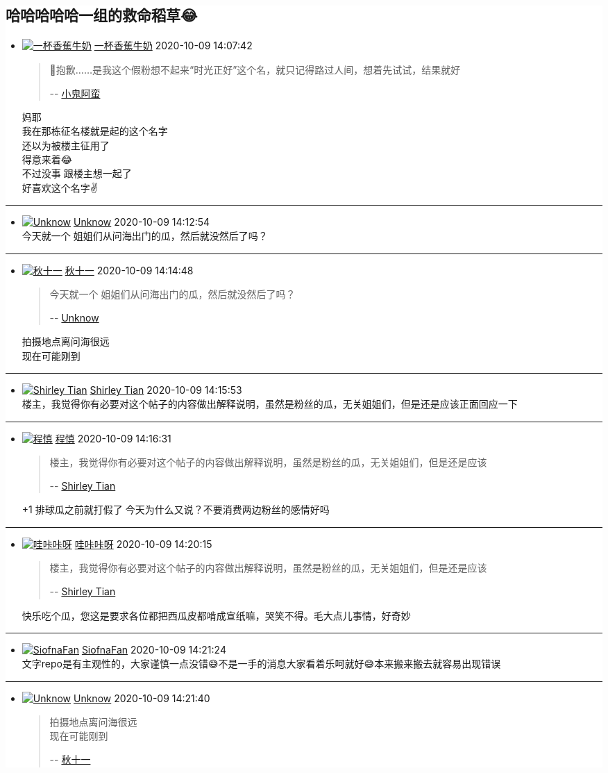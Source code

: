   哈哈哈哈哈一组的救命稻草😂  
---
* [![一杯香蕉牛奶](https://img9.doubanio.com/icon/u145961264-6.jpg)](https://www.douban.com/people/145961264/)    [一杯香蕉牛奶](https://www.douban.com/people/145961264/)    2020-10-09 14:07:42  
  >🌝抱歉……是我这个假粉想不起来“时光正好”这个名，就只记得路过人间，想着先试试，结果就好  
  >
  >-- [小鬼阿蛮](https://www.douban.com/people/219137387/)  
  
  妈耶   
  我在那栋征名楼就是起的这个名字  
  还以为被楼主征用了   
  得意来着😂  
  不过没事 跟楼主想一起了  
  好喜欢这个名字✌  
---
* [![Unknow](https://img9.doubanio.com/icon/u219306324-4.jpg)](https://www.douban.com/people/219306324/)    [Unknow](https://www.douban.com/people/219306324/)    2020-10-09 14:12:54  
  今天就一个 姐姐们从问海出门的瓜，然后就没然后了吗？  
---
* [![秋十一](https://img2.doubanio.com/icon/u193301699-3.jpg)](https://www.douban.com/people/193301699/)    [秋十一](https://www.douban.com/people/193301699/)    2020-10-09 14:14:48  
  >今天就一个 姐姐们从问海出门的瓜，然后就没然后了吗？  
  >
  >-- [Unknow](https://www.douban.com/people/219306324/)  
  
  拍摄地点离问海很远  
  现在可能刚到  
---
* [![Shirley Tian](https://img2.doubanio.com/icon/u150047836-2.jpg)](https://www.douban.com/people/150047836/)    [Shirley Tian](https://www.douban.com/people/150047836/)    2020-10-09 14:15:53  
  楼主，我觉得你有必要对这个帖子的内容做出解释说明，虽然是粉丝的瓜，无关姐姐们，但是还是应该正面回应一下  
---
* [![程慎](https://img9.doubanio.com/icon/u175528838-5.jpg)](https://www.douban.com/people/175528838/)    [程慎](https://www.douban.com/people/175528838/)    2020-10-09 14:16:31  
  >楼主，我觉得你有必要对这个帖子的内容做出解释说明，虽然是粉丝的瓜，无关姐姐们，但是还是应该  
  >
  >-- [Shirley Tian](https://www.douban.com/people/150047836/)  
  
  +1 排球瓜之前就打假了 今天为什么又说？不要消费两边粉丝的感情好吗  
---
* [![哇咔咔呀](https://img9.doubanio.com/icon/u213342632-5.jpg)](https://www.douban.com/people/213342632/)    [哇咔咔呀](https://www.douban.com/people/213342632/)    2020-10-09 14:20:15  
  >楼主，我觉得你有必要对这个帖子的内容做出解释说明，虽然是粉丝的瓜，无关姐姐们，但是还是应该  
  >
  >-- [Shirley Tian](https://www.douban.com/people/150047836/)  
  
  快乐吃个瓜，您这是要求各位都把西瓜皮都啃成宣纸嘛，哭笑不得。毛大点儿事情，好奇妙  
---
* [![SiofnaFan](https://img2.doubanio.com/icon/u180076918-2.jpg)](https://www.douban.com/people/180076918/)    [SiofnaFan](https://www.douban.com/people/180076918/)    2020-10-09 14:21:24  
  文字repo是有主观性的，大家谨慎一点没错😅不是一手的消息大家看着乐呵就好😅本来搬来搬去就容易出现错误  
---
* [![Unknow](https://img9.doubanio.com/icon/u219306324-4.jpg)](https://www.douban.com/people/219306324/)    [Unknow](https://www.douban.com/people/219306324/)    2020-10-09 14:21:40  
  >拍摄地点离问海很远  
  >现在可能刚到  
  >
  >-- [秋十一](https://www.douban.com/people/193301699/)  
  